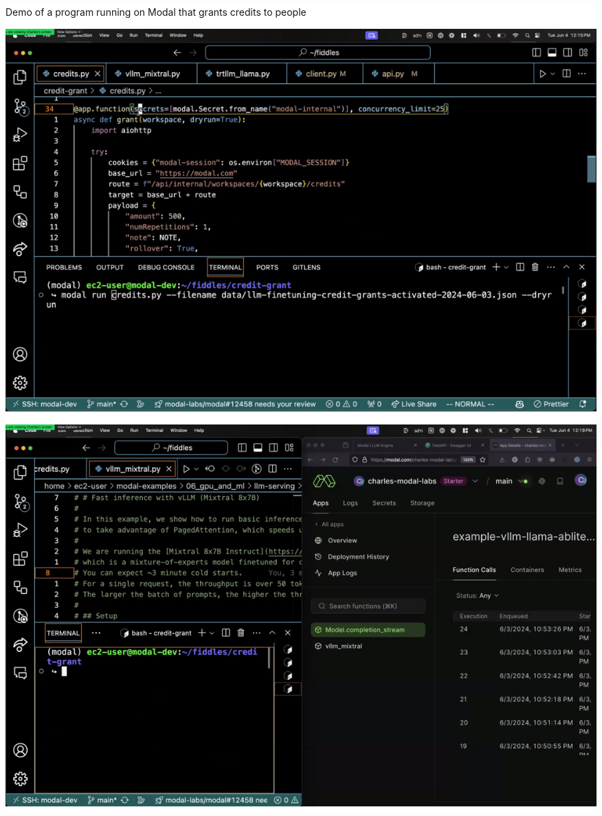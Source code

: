 Demo of a program running on Modal that grants credits to people

![](_attachments/Pasted%20image%2020240604141543.png)

![](_attachments/Pasted%20image%2020240604141917.png)
